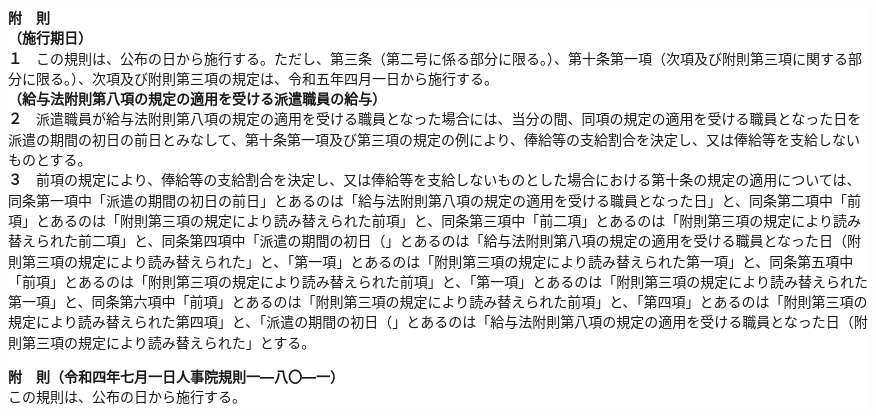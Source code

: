**附　則**  
**（施行期日）**  
**１**　この規則は、公布の日から施行する。ただし、第三条（第二号に係る部分に限る。）、第十条第一項（次項及び附則第三項に関する部分に限る。）、次項及び附則第三項の規定は、令和五年四月一日から施行する。  
**（給与法附則第八項の規定の適用を受ける派遣職員の給与）**  
**２**　派遣職員が給与法附則第八項の規定の適用を受ける職員となった場合には、当分の間、同項の規定の適用を受ける職員となった日を派遣の期間の初日の前日とみなして、第十条第一項及び第三項の規定の例により、俸給等の支給割合を決定し、又は俸給等を支給しないものとする。  
**３**　前項の規定により、俸給等の支給割合を決定し、又は俸給等を支給しないものとした場合における第十条の規定の適用については、同条第一項中「派遣の期間の初日の前日」とあるのは「給与法附則第八項の規定の適用を受ける職員となった日」と、同条第二項中「前項」とあるのは「附則第三項の規定により読み替えられた前項」と、同条第三項中「前二項」とあるのは「附則第三項の規定により読み替えられた前二項」と、同条第四項中「派遣の期間の初日（」とあるのは「給与法附則第八項の規定の適用を受ける職員となった日（附則第三項の規定により読み替えられた」と、「第一項」とあるのは「附則第三項の規定により読み替えられた第一項」と、同条第五項中「前項」とあるのは「附則第三項の規定により読み替えられた前項」と、「第一項」とあるのは「附則第三項の規定により読み替えられた第一項」と、同条第六項中「前項」とあるのは「附則第三項の規定により読み替えられた前項」と、「第四項」とあるのは「附則第三項の規定により読み替えられた第四項」と、「派遣の期間の初日（」とあるのは「給与法附則第八項の規定の適用を受ける職員となった日（附則第三項の規定により読み替えられた」とする。  
  
**附　則（令和四年七月一日人事院規則一―八〇―一）**  
この規則は、公布の日から施行する。  
  
